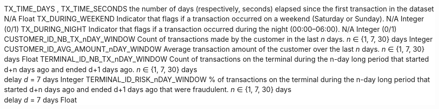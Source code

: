 </thead>
<tbody>
<tr>
<td>TX_TIME_DAYS , TX_TIME_SECONDS</td>
<td>the number of days (respectively, seconds) elapsed since the first transaction in the dataset</td>
<td>N/A</td>
<td>Float</td>
</tr>
<tr>
<td>TX_DURING_WEEKEND</td>
<td>Indicator that flags if a transaction occurred on a weekend (Saturday or Sunday).</td>
<td>N/A</td>
<td>Integer (0/1)</td>
</tr>
<tr>
<td>TX_DURING_NIGHT</td>
<td>Indicator that flags if a transaction occurred during the night (00:00–06:00).</td>
<td>N/A</td>
<td>Integer (0/1)</td>
</tr>
<tr>
<td>CUSTOMER_ID_NB_TX_nDAY_WINDOW</td>
<td>Count of transactions made by the customer in the last <em>n</em> days.</td>
<td><em>n</em> ∈ {1, 7, 30} days</td>
<td>Integer</td>
</tr>
<tr>
<td>CUSTOMER_ID_AVG_AMOUNT_nDAY_WINDOW</td>
<td>Average transaction amount of the customer over the last <em>n</em> days.</td>
<td><em>n</em> ∈ {1, 7, 30} days</td>
<td>Float</td>
</tr>
<tr>
<td>TERMINAL_ID_NB_TX_nDAY_WINDOW</td>
<td>Count of transactions on the terminal during the n-day long period that started d+n days ago and ended d+1 days ago.</td>
<td><em>n</em> ∈ {1, 7, 30} days<br />
delay <em>d</em> = 7 days</td>
<td>Integer</td>
</tr>
<tr>
<td>TERMINAL_ID_RISK_nDAY_WINDOW</td>
<td>% of transactions on the terminal during the n-day long period that started d+n days ago and ended d+1 days ago that were fraudulent.</td>
<td><em>n</em> ∈ {1, 7, 30} days<br />
delay <em>d</em> = 7 days</td>
<td>Float</td>
</tr>
</tbody>
</table>
